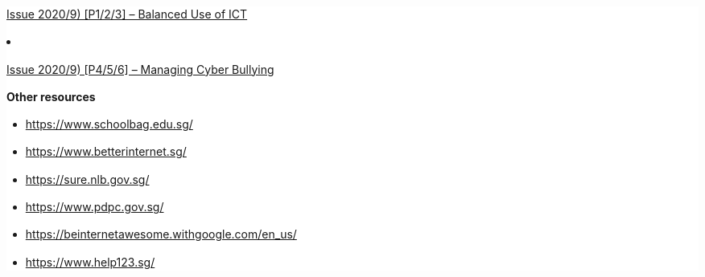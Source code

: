 <p><a href="https://yuhuapri.moe.edu.sg/wp-content/uploads/2020/11/Cyber-Bytes-Issue-2020_9-P123.pdf" rel="noopener noreferrer nofollow" target="_blank">Issue 2020/9) [P1/2/3] – Balanced Use of ICT</a>
</p>
</li>
<li>
<p><a href="https://yuhuapri.moe.edu.sg/wp-content/uploads/2020/11/Cyber-Bytes-Issue-2020_9-P456.pdf" rel="noopener noreferrer nofollow" target="_blank">Issue 2020/9) [P4/5/6] – Managing Cyber Bullying</a>
</p>
</li>
</ul>
<p><strong>Other resources</strong>
</p>
<ul data-tight="true" class="tight">
<li>
<p><a href="https://www.schoolbag.edu.sg/" rel="noopener noreferrer nofollow" target="_blank">https://www.schoolbag.edu.sg/</a>
</p>
</li>
<li>
<p><a href="https://www.betterinternet.sg/" rel="noopener noreferrer nofollow" target="_blank">https://www.betterinternet.sg/</a>
</p>
</li>
<li>
<p><a href="https://sure.nlb.gov.sg/" rel="noopener noreferrer nofollow" target="_blank">https://sure.nlb.gov.sg/</a>
</p>
</li>
<li>
<p><a href="https://www.pdpc.gov.sg/" rel="noopener noreferrer nofollow" target="_blank">https://www.pdpc.gov.sg/</a>
</p>
</li>
<li>
<p><a href="https://beinternetawesome.withgoogle.com/en_us/" rel="noopener noreferrer nofollow" target="_blank">https://beinternetawesome.withgoogle.com/en_us/</a>
</p>
</li>
<li>
<p><a href="https://www.help123.sg/" rel="noopener noreferrer nofollow" target="_blank">https://www.help123.sg/</a>
</p>
</li>
</ul>
<p></p>